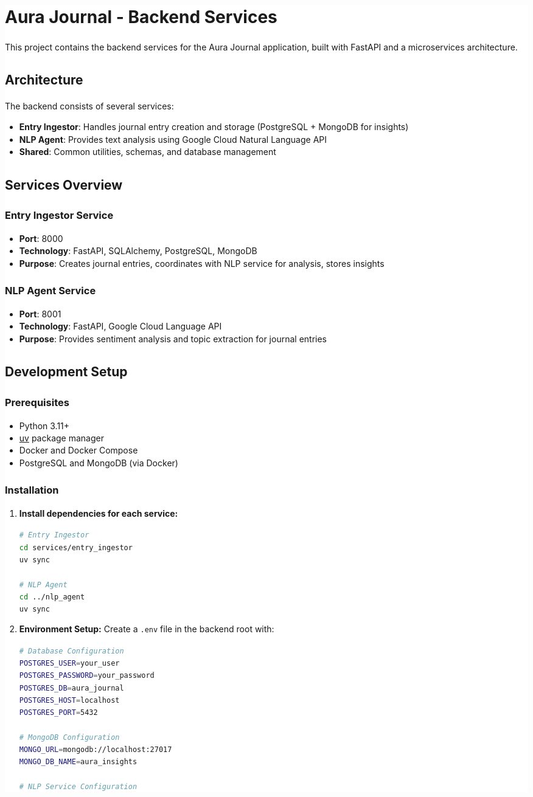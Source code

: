 # Aura Journal - Backend Services

This project contains the backend services for the Aura Journal application, built with FastAPI and a microservices architecture.

## Architecture

The backend consists of several services:

- **Entry Ingestor**: Handles journal entry creation and storage (PostgreSQL + MongoDB for insights)
- **NLP Agent**: Provides text analysis using Google Cloud Natural Language API
- **Shared**: Common utilities, schemas, and database management

## Services Overview

### Entry Ingestor Service
- **Port**: 8000
- **Technology**: FastAPI, SQLAlchemy, PostgreSQL, MongoDB
- **Purpose**: Creates journal entries, coordinates with NLP service for analysis, stores insights

### NLP Agent Service  
- **Port**: 8001
- **Technology**: FastAPI, Google Cloud Language API
- **Purpose**: Provides sentiment analysis and topic extraction for journal entries

## Development Setup

### Prerequisites
- Python 3.11+
- [uv](https://github.com/astral-sh/uv) package manager
- Docker and Docker Compose
- PostgreSQL and MongoDB (via Docker)

### Installation

1. **Install dependencies for each service:**
   ```bash
   # Entry Ingestor
   cd services/entry_ingestor
   uv sync
   
   # NLP Agent  
   cd ../nlp_agent
   uv sync
   ```

2. **Environment Setup:**
   Create a `.env` file in the backend root with:
   ```bash
   # Database Configuration
   POSTGRES_USER=your_user
   POSTGRES_PASSWORD=your_password
   POSTGRES_DB=aura_journal
   POSTGRES_HOST=localhost
   POSTGRES_PORT=5432
   
   # MongoDB Configuration
   MONGO_URL=mongodb://localhost:27017
   MONGO_DB_NAME=aura_insights
   
   # NLP Service Configuration
   ```